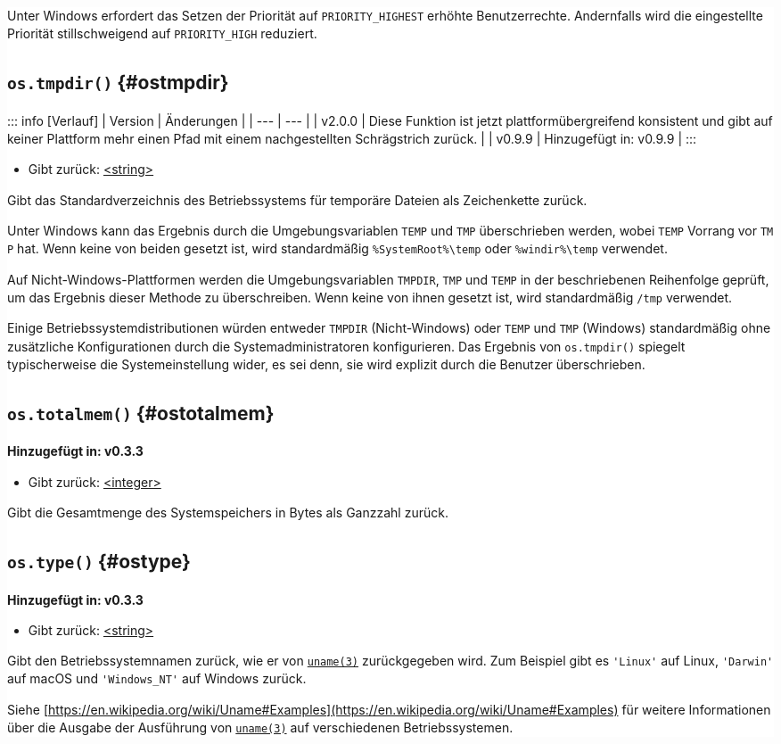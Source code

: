 Unter Windows erfordert das Setzen der Priorität auf `PRIORITY_HIGHEST` erhöhte Benutzerrechte. Andernfalls wird die eingestellte Priorität stillschweigend auf `PRIORITY_HIGH` reduziert.


## `os.tmpdir()` {#ostmpdir}

::: info [Verlauf]
| Version | Änderungen |
| --- | --- |
| v2.0.0 | Diese Funktion ist jetzt plattformübergreifend konsistent und gibt auf keiner Plattform mehr einen Pfad mit einem nachgestellten Schrägstrich zurück. |
| v0.9.9 | Hinzugefügt in: v0.9.9 |
:::

- Gibt zurück: [\<string\>](https://developer.mozilla.org/en-US/docs/Web/JavaScript/Data_structures#String_type)

Gibt das Standardverzeichnis des Betriebssystems für temporäre Dateien als Zeichenkette zurück.

Unter Windows kann das Ergebnis durch die Umgebungsvariablen `TEMP` und `TMP` überschrieben werden, wobei `TEMP` Vorrang vor `TMP` hat. Wenn keine von beiden gesetzt ist, wird standardmäßig `%SystemRoot%\temp` oder `%windir%\temp` verwendet.

Auf Nicht-Windows-Plattformen werden die Umgebungsvariablen `TMPDIR`, `TMP` und `TEMP` in der beschriebenen Reihenfolge geprüft, um das Ergebnis dieser Methode zu überschreiben. Wenn keine von ihnen gesetzt ist, wird standardmäßig `/tmp` verwendet.

Einige Betriebssystemdistributionen würden entweder `TMPDIR` (Nicht-Windows) oder `TEMP` und `TMP` (Windows) standardmäßig ohne zusätzliche Konfigurationen durch die Systemadministratoren konfigurieren. Das Ergebnis von `os.tmpdir()` spiegelt typischerweise die Systemeinstellung wider, es sei denn, sie wird explizit durch die Benutzer überschrieben.

## `os.totalmem()` {#ostotalmem}

**Hinzugefügt in: v0.3.3**

- Gibt zurück: [\<integer\>](https://developer.mozilla.org/en-US/docs/Web/JavaScript/Data_structures#Number_type)

Gibt die Gesamtmenge des Systemspeichers in Bytes als Ganzzahl zurück.

## `os.type()` {#ostype}

**Hinzugefügt in: v0.3.3**

- Gibt zurück: [\<string\>](https://developer.mozilla.org/en-US/docs/Web/JavaScript/Data_structures#String_type)

Gibt den Betriebssystemnamen zurück, wie er von [`uname(3)`](https://linux.die.net/man/3/uname) zurückgegeben wird. Zum Beispiel gibt es `'Linux'` auf Linux, `'Darwin'` auf macOS und `'Windows_NT'` auf Windows zurück.

Siehe [https://en.wikipedia.org/wiki/Uname#Examples](https://en.wikipedia.org/wiki/Uname#Examples) für weitere Informationen über die Ausgabe der Ausführung von [`uname(3)`](https://linux.die.net/man/3/uname) auf verschiedenen Betriebssystemen.
